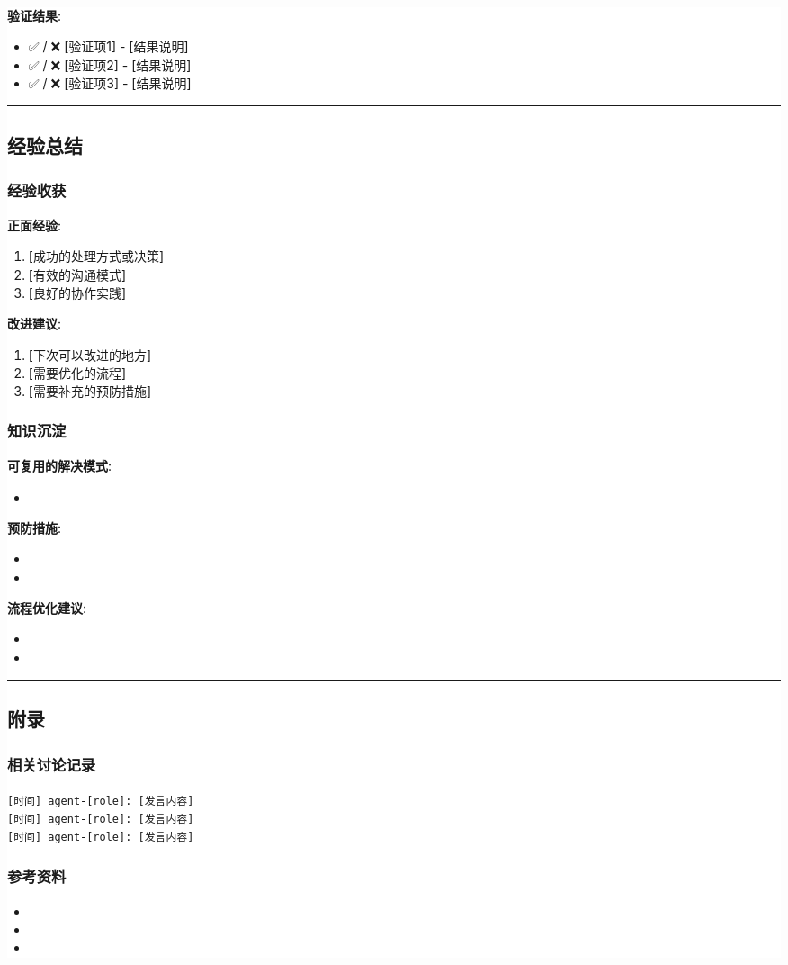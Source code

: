 **验证结果**:
- ✅ / ❌ [验证项1] - [结果说明]
- ✅ / ❌ [验证项2] - [结果说明]
- ✅ / ❌ [验证项3] - [结果说明]

---

## 经验总结

### 经验收获
**正面经验**:
1. [成功的处理方式或决策]
2. [有效的沟通模式]
3. [良好的协作实践]

**改进建议**:
1. [下次可以改进的地方]
2. [需要优化的流程]
3. [需要补充的预防措施]

### 知识沉淀
**可复用的解决模式**:
- [模式名称]: [具体描述和适用场景]

**预防措施**:
- [预防措施1]: [具体实施方式]
- [预防措施2]: [具体实施方式]

**流程优化建议**:
- [优化建议1]: [具体改进方案]
- [优化建议2]: [具体改进方案]

---

## 附录

### 相关讨论记录
```
[时间] agent-[role]: [发言内容]
[时间] agent-[role]: [发言内容]
[时间] agent-[role]: [发言内容]
```

### 参考资料
- [参考资料1]: [链接或文档路径]
- [参考资料2]: [链接或文档路径]
- [参考资料3]: [链接或文档路径]